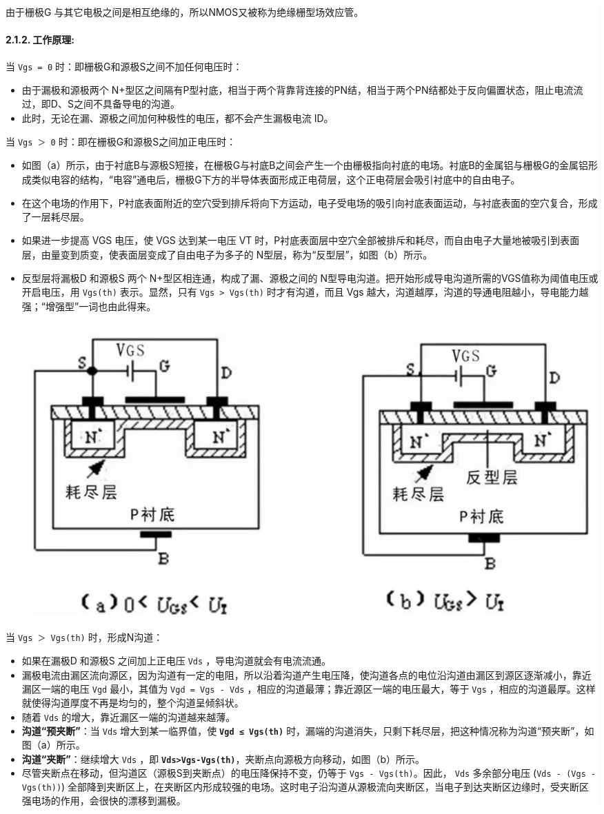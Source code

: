 由于栅极G 与其它电极之间是相互绝缘的，所以NMOS又被称为绝缘栅型场效应管。

#### 2.1.2. 工作原理:
当 `Vgs = 0` 时：即栅极G和源极S之间不加任何电压时：
- 由于漏极和源极两个 N+型区之间隔有P型衬底，相当于两个背靠背连接的PN结，相当于两个PN结都处于反向偏置状态，阻止电流流过，即D、S之间不具备导电的沟道。
- 此时，无论在漏、源极之间加何种极性的电压，都不会产生漏极电流 ID。

当 `Vgs ＞ 0` 时：即在栅极G和源极S之间加正电压时：
- 如图（a）所示，由于衬底B与源极S短接，在栅极G与衬底B之间会产生一个由栅极指向衬底的电场。衬底B的金属铝与栅极G的金属铝形成类似电容的结构，“电容”通电后，栅极G下方的半导体表面形成正电荷层，这个正电荷层会吸引衬底中的自由电子。
- 在这个电场的作用下，P衬底表面附近的空穴受到排斥将向下方运动，电子受电场的吸引向衬底表面运动，与衬底表面的空穴复合，形成了一层耗尽层。
- 如果进一步提高 VGS 电压，使 VGS 达到某一电压 VT 时，P衬底表面层中空穴全部被排斥和耗尽，而自由电子大量地被吸引到表面层，由量变到质变，使表面层变成了自由电子为多子的 N型层，称为“反型层”，如图（b）所示。
- 反型层将漏极D 和源极S 两个 N+型区相连通，构成了漏、源极之间的 N型导电沟道。把开始形成导电沟道所需的VGS值称为阈值电压或开启电压，用 `Vgs(th)` 表示。显然，只有 `Vgs > Vgs(th)` 时才有沟道，而且 Vgs 越大，沟道越厚，沟道的导通电阻越小，导电能力越强；“增强型”一词也由此得来。

    ![增强型NMOS管的工作原理](png/3.2.1.2.增强型NMOS管的工作原理.png)

当 `Vgs ＞ Vgs(th)` 时，形成N沟道：
- 如果在漏极D 和源极S 之间加上正电压 `Vds` ，导电沟道就会有电流流通。
- 漏极电流由漏区流向源区，因为沟道有一定的电阻，所以沿着沟道产生电压降，使沟道各点的电位沿沟道由漏区到源区逐渐减小，靠近漏区一端的电压 `Vgd` 最小，其值为 `Vgd = Vgs - Vds` ，相应的沟道最薄；靠近源区一端的电压最大，等于 `Vgs` ，相应的沟道最厚。这样就使得沟道厚度不再是均匀的，整个沟道呈倾斜状。
- 随着 `Vds` 的增大，靠近漏区一端的沟道越来越薄。
- **沟道“预夹断”**：当 `Vds` 增大到某一临界值，使 **`Vgd ≤ Vgs(th)`** 时，漏端的沟道消失，只剩下耗尽层，把这种情况称为沟道“预夹断”，如图（a）所示。
- **沟道“夹断”**：继续增大 `Vds` ，即 **`Vds>Vgs-Vgs(th)`**，夹断点向源极方向移动，如图（b）所示。
- 尽管夹断点在移动，但沟道区（源极S到夹断点）的电压降保持不变，仍等于 `Vgs - Vgs(th)`。因此， `Vds` 多余部分电压 (`Vds - (Vgs - Vgs(th))`) 全部降到夹断区上，在夹断区内形成较强的电场。这时电子沿沟道从源极流向夹断区，当电子到达夹断区边缘时，受夹断区强电场的作用，会很快的漂移到漏极。
